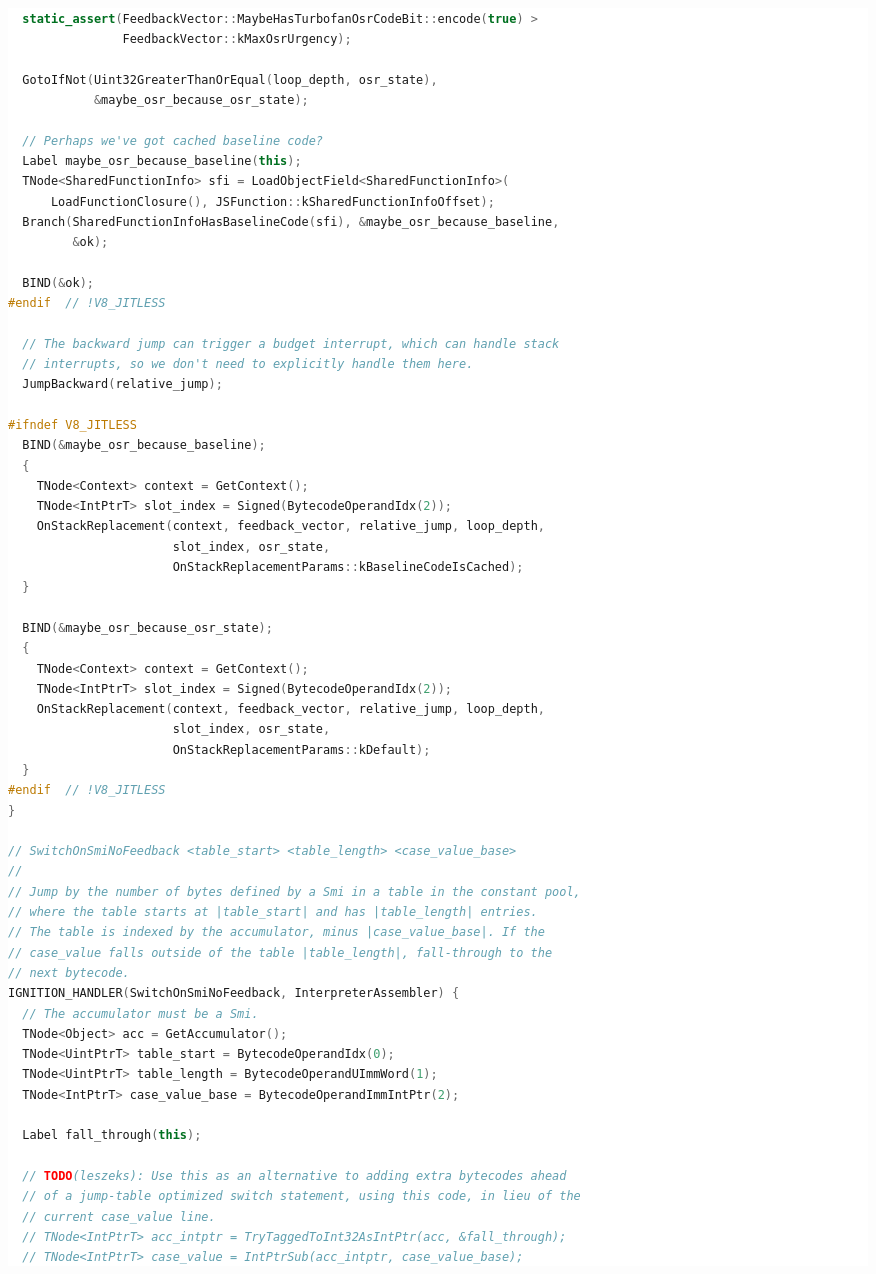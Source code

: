 ```cpp
  static_assert(FeedbackVector::MaybeHasTurbofanOsrCodeBit::encode(true) >
                FeedbackVector::kMaxOsrUrgency);

  GotoIfNot(Uint32GreaterThanOrEqual(loop_depth, osr_state),
            &maybe_osr_because_osr_state);

  // Perhaps we've got cached baseline code?
  Label maybe_osr_because_baseline(this);
  TNode<SharedFunctionInfo> sfi = LoadObjectField<SharedFunctionInfo>(
      LoadFunctionClosure(), JSFunction::kSharedFunctionInfoOffset);
  Branch(SharedFunctionInfoHasBaselineCode(sfi), &maybe_osr_because_baseline,
         &ok);

  BIND(&ok);
#endif  // !V8_JITLESS

  // The backward jump can trigger a budget interrupt, which can handle stack
  // interrupts, so we don't need to explicitly handle them here.
  JumpBackward(relative_jump);

#ifndef V8_JITLESS
  BIND(&maybe_osr_because_baseline);
  {
    TNode<Context> context = GetContext();
    TNode<IntPtrT> slot_index = Signed(BytecodeOperandIdx(2));
    OnStackReplacement(context, feedback_vector, relative_jump, loop_depth,
                       slot_index, osr_state,
                       OnStackReplacementParams::kBaselineCodeIsCached);
  }

  BIND(&maybe_osr_because_osr_state);
  {
    TNode<Context> context = GetContext();
    TNode<IntPtrT> slot_index = Signed(BytecodeOperandIdx(2));
    OnStackReplacement(context, feedback_vector, relative_jump, loop_depth,
                       slot_index, osr_state,
                       OnStackReplacementParams::kDefault);
  }
#endif  // !V8_JITLESS
}

// SwitchOnSmiNoFeedback <table_start> <table_length> <case_value_base>
//
// Jump by the number of bytes defined by a Smi in a table in the constant pool,
// where the table starts at |table_start| and has |table_length| entries.
// The table is indexed by the accumulator, minus |case_value_base|. If the
// case_value falls outside of the table |table_length|, fall-through to the
// next bytecode.
IGNITION_HANDLER(SwitchOnSmiNoFeedback, InterpreterAssembler) {
  // The accumulator must be a Smi.
  TNode<Object> acc = GetAccumulator();
  TNode<UintPtrT> table_start = BytecodeOperandIdx(0);
  TNode<UintPtrT> table_length = BytecodeOperandUImmWord(1);
  TNode<IntPtrT> case_value_base = BytecodeOperandImmIntPtr(2);

  Label fall_through(this);

  // TODO(leszeks): Use this as an alternative to adding extra bytecodes ahead
  // of a jump-table optimized switch statement, using this code, in lieu of the
  // current case_value line.
  // TNode<IntPtrT> acc_intptr = TryTaggedToInt32AsIntPtr(acc, &fall_through);
  // TNode<IntPtrT> case_value = IntPtrSub(acc_intptr, case_value_base);

```